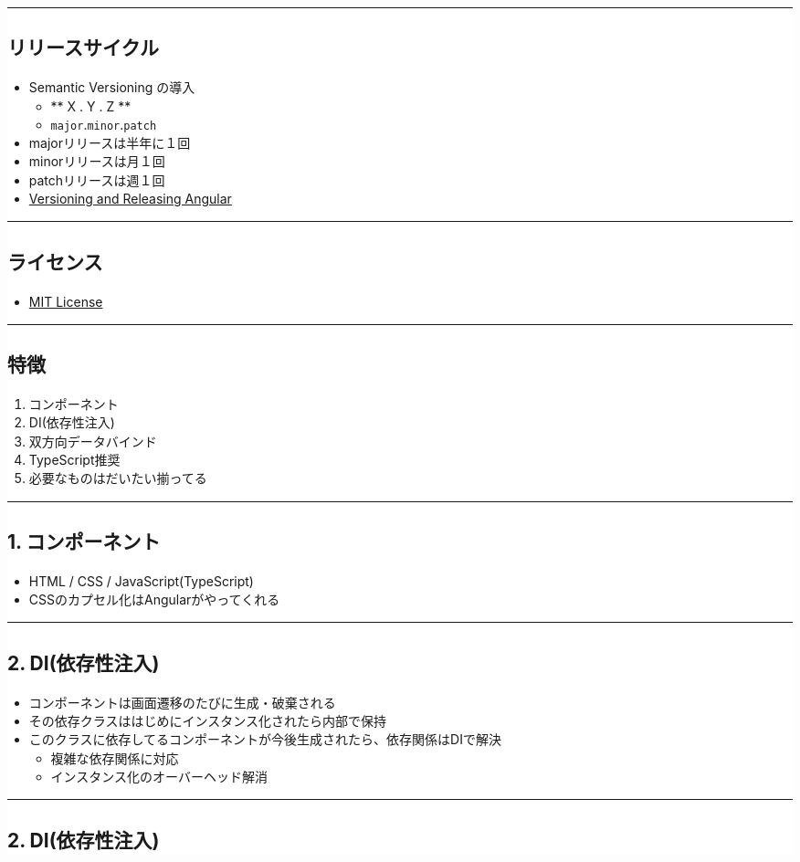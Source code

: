 -----

## リリースサイクル

* Semantic Versioning の導入
  * ** X . Y . Z **
  * `major`.`minor`.`patch`
* majorリリースは半年に１回
* minorリリースは月１回
* patchリリースは週１回
* [Versioning and Releasing Angular][1]

[1]: http://angularjs.blogspot.jp/2016/10/versioning-and-releasing-angular.html

-----

## ライセンス

* [MIT License][1]

[1]: https://github.com/angular/angular/blob/master/LICENSE

----

## 特徴

1. コンポーネント
2. DI(依存性注入)
3. 双方向データバインド
4. TypeScript推奨
5. 必要なものはだいたい揃ってる

-----

## 1. コンポーネント

+ HTML / CSS / JavaScript(TypeScript)
+ CSSのカプセル化はAngularがやってくれる

-----

## 2. DI(依存性注入)

+ コンポーネントは画面遷移のたびに生成・破棄される
+ その依存クラスははじめにインスタンス化されたら内部で保持
+ このクラスに依存してるコンポーネントが今後生成されたら、依存関係はDIで解決
  + 複雑な依存関係に対応
  + インスタンス化のオーバーヘッド解消

-----

## 2. DI(依存性注入)
  
  

[1]: http://massa142.github.io/
[2]: https://squeeze-inc.co.jp/
[3]: https://mokupy.connpass.com/
[1]: http://ejje.weblio.jp/content/angular
[1]: http://angularjs.blogspot.jp/2016/09/angular2-final.html
[2]: http://angularjs.blogspot.jp/2017/03/angular-400-now-available.html
[1]: http://www.nba.com/
[2]: https://blog.lacolaco.net/post/ng-conf-2017-day-1-note/
[3]: https://github.com/Rebilly/ReDoc
[4]: http://blog.iktakahiro.sh/entry/2017/06/09/09000